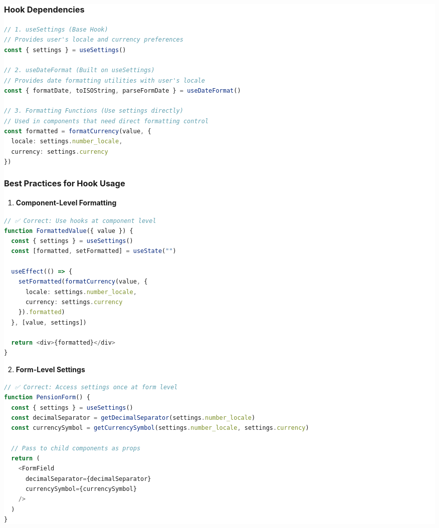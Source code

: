 ### Hook Dependencies
```typescript
// 1. useSettings (Base Hook)
// Provides user's locale and currency preferences
const { settings } = useSettings()

// 2. useDateFormat (Built on useSettings)
// Provides date formatting utilities with user's locale
const { formatDate, toISOString, parseFormDate } = useDateFormat()

// 3. Formatting Functions (Use settings directly)
// Used in components that need direct formatting control
const formatted = formatCurrency(value, {
  locale: settings.number_locale,
  currency: settings.currency
})
```

### Best Practices for Hook Usage

1. **Component-Level Formatting**
```typescript
// ✅ Correct: Use hooks at component level
function FormattedValue({ value }) {
  const { settings } = useSettings()
  const [formatted, setFormatted] = useState("")

  useEffect(() => {
    setFormatted(formatCurrency(value, {
      locale: settings.number_locale,
      currency: settings.currency
    }).formatted)
  }, [value, settings])

  return <div>{formatted}</div>
}
```

2. **Form-Level Settings**
```typescript
// ✅ Correct: Access settings once at form level
function PensionForm() {
  const { settings } = useSettings()
  const decimalSeparator = getDecimalSeparator(settings.number_locale)
  const currencySymbol = getCurrencySymbol(settings.number_locale, settings.currency)

  // Pass to child components as props
  return (
    <FormField
      decimalSeparator={decimalSeparator}
      currencySymbol={currencySymbol}
    />
  )
}
```
